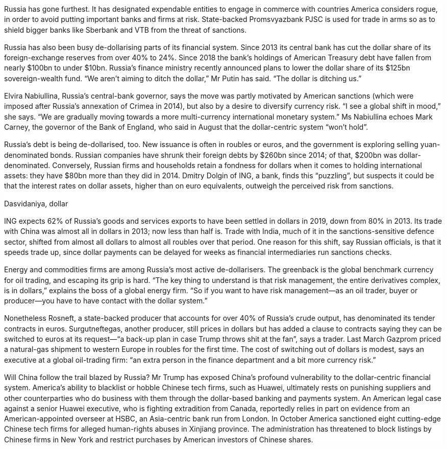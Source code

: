 Russia has gone furthest. It has designated expendable entities to engage in commerce with countries America considers rogue, in order to avoid putting important banks and firms at risk. State-backed Promsvyazbank PJSC is used for trade in arms so as to shield bigger banks like Sberbank and VTB from the threat of sanctions.

Russia has also been busy de-dollarising parts of its financial system. Since 2013 its central bank has cut the dollar share of its foreign-exchange reserves from over 40% to 24%. Since 2018 the bank’s holdings of American Treasury debt have fallen from nearly $100bn to under $10bn. Russia’s finance ministry recently announced plans to lower the dollar share of its $125bn sovereign-wealth fund. “We aren’t aiming to ditch the dollar,” Mr Putin has said. “The dollar is ditching us.”

Elvira Nabiullina, Russia’s central-bank governor, says the move was partly motivated by American sanctions (which were imposed after Russia’s annexation of Crimea in 2014), but also by a desire to diversify currency risk. “I see a global shift in mood,” she says. “We are gradually moving towards a more multi-currency international monetary system.” Ms Nabiullina echoes Mark Carney, the governor of the Bank of England, who said in August that the dollar-centric system “won’t hold”.

Russia’s debt is being de-dollarised, too. New issuance is often in roubles or euros, and the government is exploring selling yuan-denominated bonds. Russian companies have shrunk their foreign debts by $260bn since 2014; of that, $200bn was dollar-denominated. Conversely, Russian firms and households retain a fondness for dollars when it comes to holding international assets: they have $80bn more than they did in 2014. Dmitry Dolgin of ING, a bank, finds this “puzzling”, but suspects it could be that the interest rates on dollar assets, higher than on euro equivalents, outweigh the perceived risk from sanctions.

Dasvidaniya, dollar

ING expects 62% of Russia’s goods and services exports to have been settled in dollars in 2019, down from 80% in 2013. Its trade with China was almost all in dollars in 2013; now less than half is. Trade with India, much of it in the sanctions-sensitive defence sector, shifted from almost all dollars to almost all roubles over that period. One reason for this shift, say Russian officials, is that it speeds trade up, since dollar payments can be delayed for weeks as financial intermediaries run sanctions checks.

Energy and commodities firms are among Russia’s most active de-dollarisers. The greenback is the global benchmark currency for oil trading, and escaping its grip is hard. “The key thing to understand is that risk management, the entire derivatives complex, is in dollars,” explains the boss of a global energy firm. “So if you want to have risk management—as an oil trader, buyer or producer—you have to have contact with the dollar system.”

Nonetheless Rosneft, a state-backed producer that accounts for over 40% of Russia’s crude output, has denominated its tender contracts in euros. Surgutneftegas, another producer, still prices in dollars but has added a clause to contracts saying they can be switched to euros at its request—“a back-up plan in case Trump throws shit at the fan”, says a trader. Last March Gazprom priced a natural-gas shipment to western Europe in roubles for the first time. The cost of switching out of dollars is modest, says an executive at a global oil-trading firm: “an extra person in the finance department and a bit more currency risk.”

Will China follow the trail blazed by Russia? Mr Trump has exposed China’s profound vulnerability to the dollar-centric financial system. America’s ability to blacklist or hobble Chinese tech firms, such as Huawei, ultimately rests on punishing suppliers and other counterparties who do business with them through the dollar-based banking and payments system. An American legal case against a senior Huawei executive, who is fighting extradition from Canada, reportedly relies in part on evidence from an American-appointed overseer at HSBC, an Asia-centric bank run from London. In October America sanctioned eight cutting-edge Chinese tech firms for alleged human-rights abuses in Xinjiang province. The administration has threatened to block listings by Chinese firms in New York and restrict purchases by American investors of Chinese shares.
